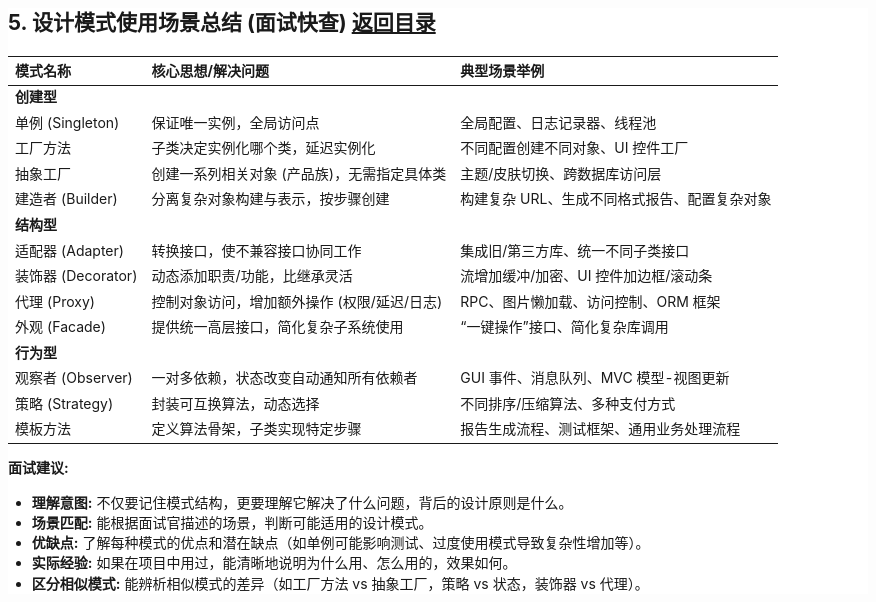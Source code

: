 ## 5. 设计模式使用场景总结 (面试快查) [返回目录](#目录)

| 模式名称         | 核心思想/解决问题                                     | 典型场景举例                                       |
| :--------------- | :---------------------------------------------------- | :------------------------------------------------- |
| **创建型**       |                                                       |                                                    |
| 单例 (Singleton) | 保证唯一实例，全局访问点                              | 全局配置、日志记录器、线程池                       |
| 工厂方法         | 子类决定实例化哪个类，延迟实例化                      | 不同配置创建不同对象、UI 控件工厂                  |
| 抽象工厂         | 创建一系列相关对象 (产品族)，无需指定具体类          | 主题/皮肤切换、跨数据库访问层                      |
| 建造者 (Builder) | 分离复杂对象构建与表示，按步骤创建                    | 构建复杂 URL、生成不同格式报告、配置复杂对象       |
| **结构型**       |                                                       |                                                    |
| 适配器 (Adapter) | 转换接口，使不兼容接口协同工作                        | 集成旧/第三方库、统一不同子类接口                  |
| 装饰器 (Decorator)| 动态添加职责/功能，比继承灵活                       | 流增加缓冲/加密、UI 控件加边框/滚动条              |
| 代理 (Proxy)     | 控制对象访问，增加额外操作 (权限/延迟/日志)         | RPC、图片懒加载、访问控制、ORM 框架                |
| 外观 (Facade)    | 提供统一高层接口，简化复杂子系统使用                  | “一键操作”接口、简化复杂库调用                     |
| **行为型**       |                                                       |                                                    |
| 观察者 (Observer)| 一对多依赖，状态改变自动通知所有依赖者                | GUI 事件、消息队列、MVC 模型-视图更新              |
| 策略 (Strategy)  | 封装可互换算法，动态选择                               | 不同排序/压缩算法、多种支付方式                    |
| 模板方法         | 定义算法骨架，子类实现特定步骤                        | 报告生成流程、测试框架、通用业务处理流程           |

**面试建议:**

*   **理解意图:** 不仅要记住模式结构，更要理解它解决了什么问题，背后的设计原则是什么。
*   **场景匹配:** 能根据面试官描述的场景，判断可能适用的设计模式。
*   **优缺点:** 了解每种模式的优点和潜在缺点（如单例可能影响测试、过度使用模式导致复杂性增加等）。
*   **实际经验:** 如果在项目中用过，能清晰地说明为什么用、怎么用的，效果如何。
*   **区分相似模式:** 能辨析相似模式的差异（如工厂方法 vs 抽象工厂，策略 vs 状态，装饰器 vs 代理）。